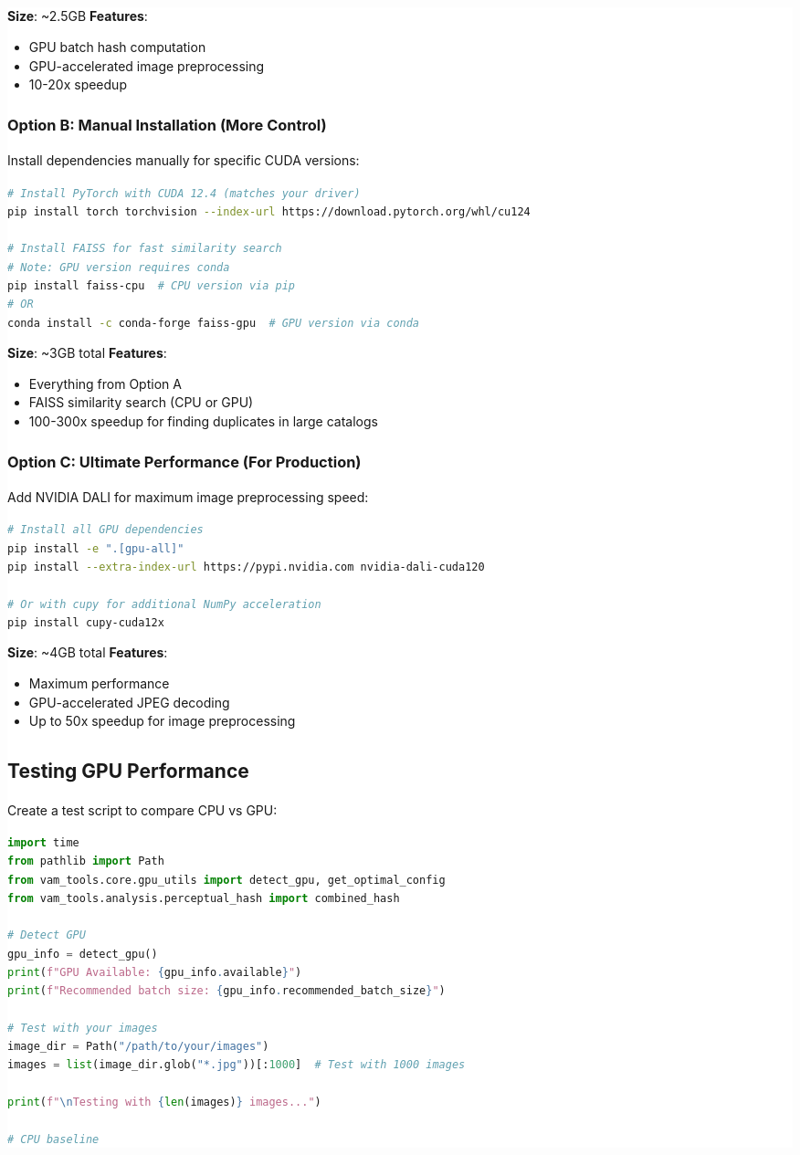 **Size**: ~2.5GB
**Features**:
- GPU batch hash computation
- GPU-accelerated image preprocessing
- 10-20x speedup

### Option B: Manual Installation (More Control)
Install dependencies manually for specific CUDA versions:

```bash
# Install PyTorch with CUDA 12.4 (matches your driver)
pip install torch torchvision --index-url https://download.pytorch.org/whl/cu124

# Install FAISS for fast similarity search
# Note: GPU version requires conda
pip install faiss-cpu  # CPU version via pip
# OR
conda install -c conda-forge faiss-gpu  # GPU version via conda
```

**Size**: ~3GB total
**Features**:
- Everything from Option A
- FAISS similarity search (CPU or GPU)
- 100-300x speedup for finding duplicates in large catalogs

### Option C: Ultimate Performance (For Production)
Add NVIDIA DALI for maximum image preprocessing speed:

```bash
# Install all GPU dependencies
pip install -e ".[gpu-all]"
pip install --extra-index-url https://pypi.nvidia.com nvidia-dali-cuda120

# Or with cupy for additional NumPy acceleration
pip install cupy-cuda12x
```

**Size**: ~4GB total
**Features**:
- Maximum performance
- GPU-accelerated JPEG decoding
- Up to 50x speedup for image preprocessing

## Testing GPU Performance

Create a test script to compare CPU vs GPU:

```python
import time
from pathlib import Path
from vam_tools.core.gpu_utils import detect_gpu, get_optimal_config
from vam_tools.analysis.perceptual_hash import combined_hash

# Detect GPU
gpu_info = detect_gpu()
print(f"GPU Available: {gpu_info.available}")
print(f"Recommended batch size: {gpu_info.recommended_batch_size}")

# Test with your images
image_dir = Path("/path/to/your/images")
images = list(image_dir.glob("*.jpg"))[:1000]  # Test with 1000 images

print(f"\nTesting with {len(images)} images...")

# CPU baseline
```